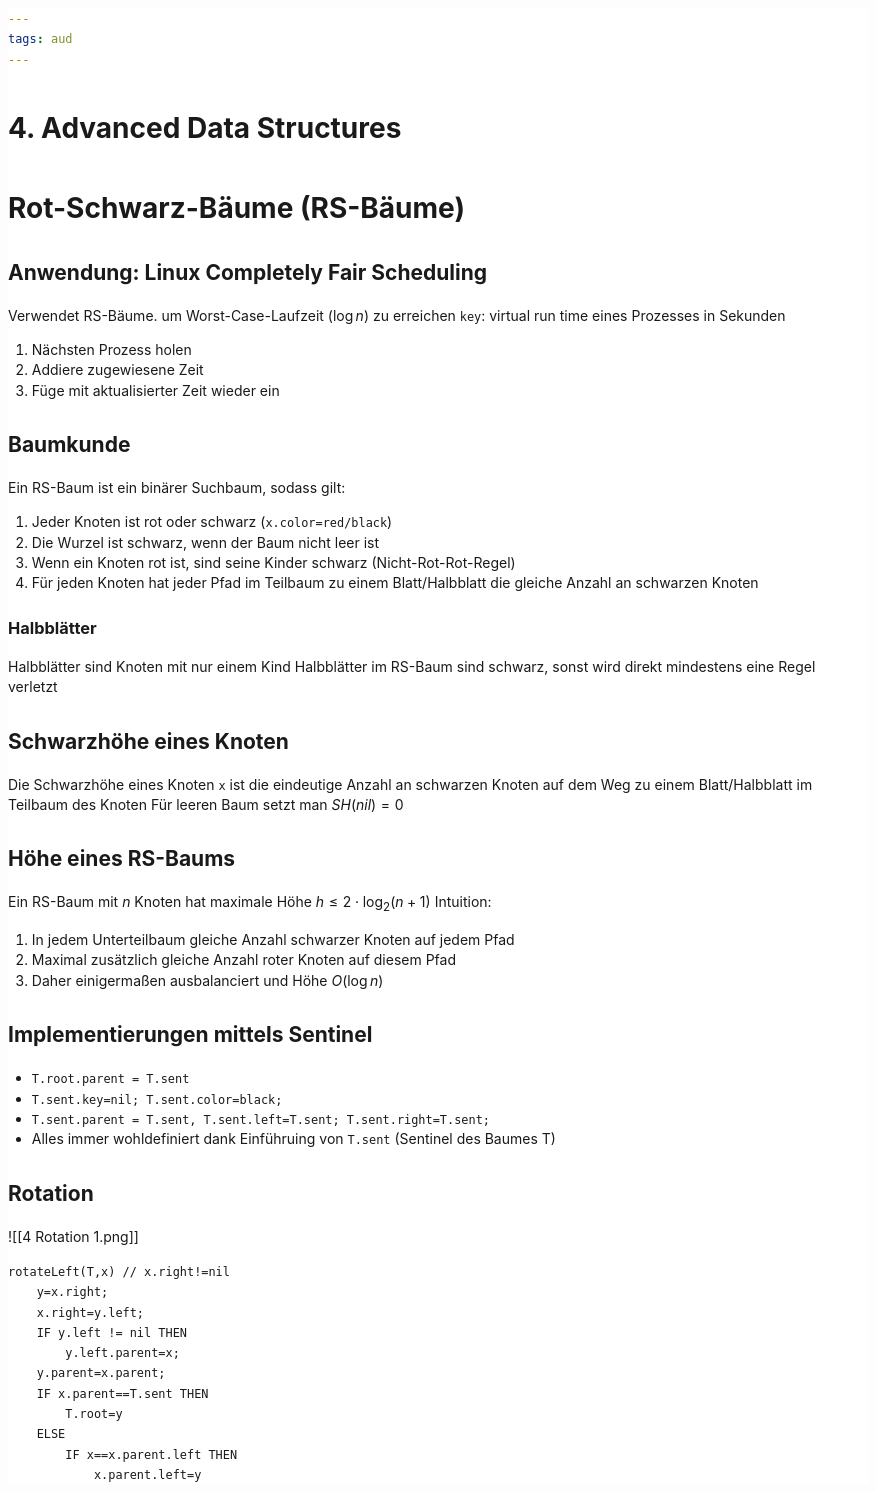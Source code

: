 ```yaml
---
tags: aud
---
```

# 4. Advanced Data Structures
# Rot-Schwarz-Bäume (RS-Bäume)
## Anwendung: Linux Completely Fair Scheduling
Verwendet RS-Bäume. um Worst-Case-Laufzeit $(\log n)$ zu erreichen
`key`: virtual run time eines Prozesses in Sekunden
1. Nächsten Prozess holen
2. Addiere zugewiesene Zeit
3. Füge mit aktualisierter Zeit wieder ein
## Baumkunde
Ein RS-Baum ist ein binärer Suchbaum, sodass gilt:
1. Jeder Knoten ist rot oder schwarz (`x.color=red/black`)
2. Die Wurzel ist schwarz, wenn der Baum nicht leer ist
3. Wenn ein Knoten rot ist, sind seine Kinder schwarz (Nicht-Rot-Rot-Regel)
4. Für jeden Knoten hat jeder Pfad im Teilbaum zu einem Blatt/Halbblatt die gleiche Anzahl an schwarzen Knoten
### Halbblätter
Halbblätter sind Knoten mit nur einem Kind
Halbblätter im RS-Baum sind schwarz, sonst wird direkt mindestens eine Regel verletzt
## Schwarzhöhe eines Knoten
Die Schwarzhöhe eines Knoten `x` ist die eindeutige Anzahl an schwarzen Knoten auf dem Weg zu einem Blatt/Halbblatt im Teilbaum des Knoten
Für leeren Baum setzt man $SH(nil) = 0$
## Höhe eines RS-Baums
Ein RS-Baum mit $n$ Knoten hat maximale Höhe $h \le 2 \cdot \log_2(n+1)$
Intuition:
1. In jedem Unterteilbaum gleiche Anzahl schwarzer Knoten auf jedem Pfad
2. Maximal zusätzlich gleiche Anzahl roter Knoten auf diesem Pfad
3. Daher einigermaßen ausbalanciert und Höhe $O(\log n)$
## Implementierungen mittels Sentinel
- `T.root.parent = T.sent`
- `T.sent.key=nil; T.sent.color=black;`
- `T.sent.parent = T.sent, T.sent.left=T.sent; T.sent.right=T.sent;`
- Alles immer wohldefiniert dank Einführuing von `T.sent` (Sentinel des Baumes T)
## Rotation
![[4 Rotation 1.png]]
```
rotateLeft(T,x) // x.right!=nil
	y=x.right;
	x.right=y.left;
	IF y.left != nil THEN
		y.left.parent=x;
	y.parent=x.parent;
	IF x.parent==T.sent THEN
		T.root=y
	ELSE
		IF x==x.parent.left THEN
			x.parent.left=y
```
